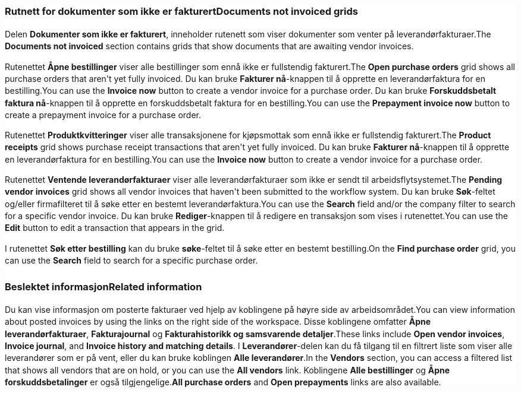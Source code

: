 ### <a name="documents-not-invoiced-grids"></a><span data-ttu-id="e3e7b-158">Rutnett for dokumenter som ikke er fakturert</span><span class="sxs-lookup"><span data-stu-id="e3e7b-158">Documents not invoiced grids</span></span>

<span data-ttu-id="e3e7b-159">Delen **Dokumenter som ikke er fakturert**, inneholder rutenett som viser dokumenter som venter på leverandørfakturaer.</span><span class="sxs-lookup"><span data-stu-id="e3e7b-159">The **Documents not invoiced** section contains grids that show documents that are awaiting vendor invoices.</span></span>

<span data-ttu-id="e3e7b-160">Rutenettet **Åpne bestillinger** viser alle bestillinger som ennå ikke er fullstendig fakturert.</span><span class="sxs-lookup"><span data-stu-id="e3e7b-160">The **Open purchase orders** grid shows all purchase orders that aren't yet fully invoiced.</span></span> <span data-ttu-id="e3e7b-161">Du kan bruke **Fakturer nå**-knappen til å opprette en leverandørfaktura for en bestilling.</span><span class="sxs-lookup"><span data-stu-id="e3e7b-161">You can use the **Invoice now** button to create a vendor invoice for a purchase order.</span></span> <span data-ttu-id="e3e7b-162">Du kan bruke **Forskuddsbetalt faktura nå**-knappen til å opprette en forskuddsbetalt faktura for en bestilling.</span><span class="sxs-lookup"><span data-stu-id="e3e7b-162">You can use the **Prepayment invoice now** button to create a prepayment invoice for a purchase order.</span></span>

<span data-ttu-id="e3e7b-163">Rutenettet **Produktkvitteringer** viser alle transaksjonene for kjøpsmottak som ennå ikke er fullstendig fakturert.</span><span class="sxs-lookup"><span data-stu-id="e3e7b-163">The **Product receipts** grid shows purchase receipt transactions that aren't yet fully invoiced.</span></span> <span data-ttu-id="e3e7b-164">Du kan bruke **Fakturer nå**-knappen til å opprette en leverandørfaktura for en bestilling.</span><span class="sxs-lookup"><span data-stu-id="e3e7b-164">You can use the **Invoice now** button to create a vendor invoice for a purchase order.</span></span>

<span data-ttu-id="e3e7b-165">Rutenettet **Ventende leverandørfakturaer** viser alle leverandørfakturaer som ikke er sendt til arbeidsflytsystemet.</span><span class="sxs-lookup"><span data-stu-id="e3e7b-165">The **Pending vendor invoices** grid shows all vendor invoices that haven't been submitted to the workflow system.</span></span> <span data-ttu-id="e3e7b-166">Du kan bruke **Søk**-feltet og/eller firmafilteret til å søke etter en bestemt leverandørfaktura.</span><span class="sxs-lookup"><span data-stu-id="e3e7b-166">You can use the **Search** field and/or the company filter to search for a specific vendor invoice.</span></span> <span data-ttu-id="e3e7b-167">Du kan bruke **Rediger**-knappen til å redigere en transaksjon som vises i rutenettet.</span><span class="sxs-lookup"><span data-stu-id="e3e7b-167">You can use the **Edit** button to edit a transaction that appears in the grid.</span></span>

<span data-ttu-id="e3e7b-168">I rutenettet **Søk etter bestilling** kan du bruke **søke**-feltet til å søke etter en bestemt bestilling.</span><span class="sxs-lookup"><span data-stu-id="e3e7b-168">On the **Find purchase order** grid, you can use the **Search** field to search for a specific purchase order.</span></span>

### <a name="related-information"></a><span data-ttu-id="e3e7b-169">Beslektet informasjon</span><span class="sxs-lookup"><span data-stu-id="e3e7b-169">Related information</span></span>

<span data-ttu-id="e3e7b-170">Du kan vise informasjon om posterte fakturaer ved hjelp av koblingene på høyre side av arbeidsområdet.</span><span class="sxs-lookup"><span data-stu-id="e3e7b-170">You can view information about posted invoices by using the links on the right side of the workspace.</span></span> <span data-ttu-id="e3e7b-171">Disse koblingene omfatter **Åpne leverandørfakturaer**, **Fakturajournal** og **Fakturahistorikk og samsvarende detaljer**.</span><span class="sxs-lookup"><span data-stu-id="e3e7b-171">These links include **Open vendor invoices**, **Invoice journal**, and **Invoice history and matching details**.</span></span> <span data-ttu-id="e3e7b-172">I **Leverandører**-delen kan du få tilgang til en filtrert liste som viser alle leverandører som er på vent, eller du kan bruke koblingen **Alle leverandører**.</span><span class="sxs-lookup"><span data-stu-id="e3e7b-172">In the **Vendors** section, you can access a filtered list that shows all vendors that are on hold, or you can use the **All vendors** link.</span></span> <span data-ttu-id="e3e7b-173">Koblingene **Alle bestillinger** og **Åpne forskuddsbetalinger** er også tilgjengelige.</span><span class="sxs-lookup"><span data-stu-id="e3e7b-173">**All purchase orders** and **Open prepayments** links are also available.</span></span>
